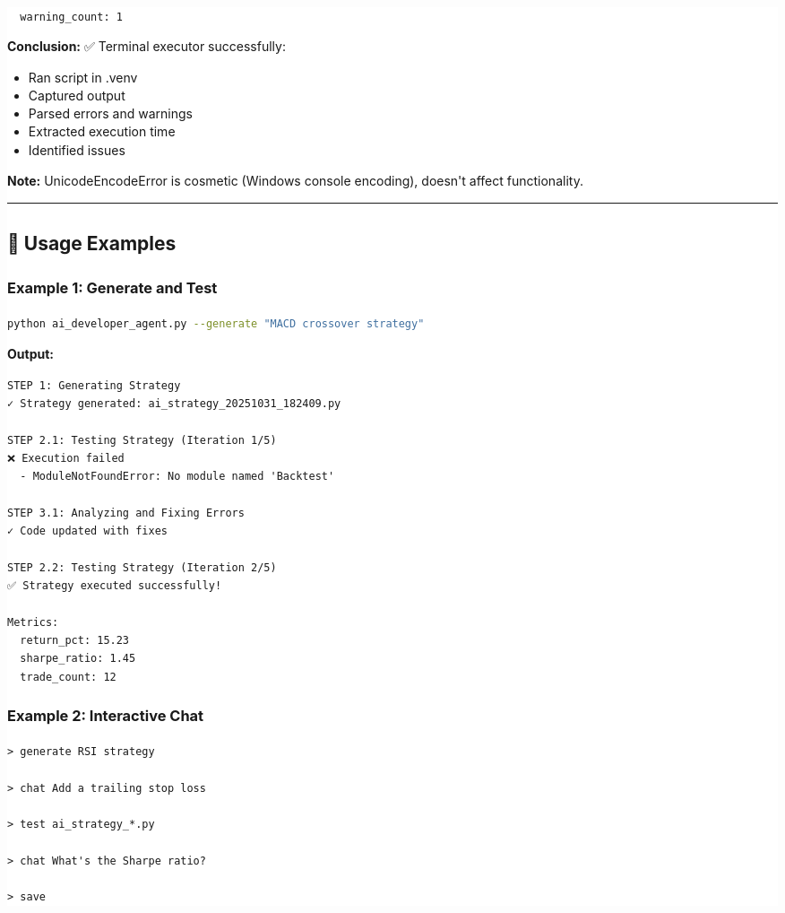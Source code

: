 ```
  warning_count: 1
```

**Conclusion:**
✅ Terminal executor successfully:
- Ran script in .venv
- Captured output
- Parsed errors and warnings
- Extracted execution time
- Identified issues

**Note:** UnicodeEncodeError is cosmetic (Windows console encoding), doesn't affect functionality.

---

## 🚀 Usage Examples

### Example 1: Generate and Test

```bash
python ai_developer_agent.py --generate "MACD crossover strategy"
```

**Output:**
```
STEP 1: Generating Strategy
✓ Strategy generated: ai_strategy_20251031_182409.py

STEP 2.1: Testing Strategy (Iteration 1/5)
❌ Execution failed
  - ModuleNotFoundError: No module named 'Backtest'

STEP 3.1: Analyzing and Fixing Errors
✓ Code updated with fixes

STEP 2.2: Testing Strategy (Iteration 2/5)
✅ Strategy executed successfully!

Metrics:
  return_pct: 15.23
  sharpe_ratio: 1.45
  trade_count: 12
```

### Example 2: Interactive Chat

```
> generate RSI strategy

> chat Add a trailing stop loss

> test ai_strategy_*.py

> chat What's the Sharpe ratio?

> save
```
